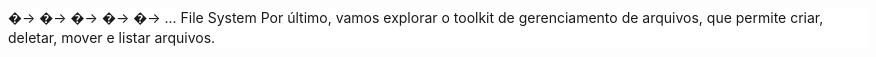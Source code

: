 �→
�→
�→
�→
�→
...
File System
Por último, vamos explorar o toolkit de gerenciamento de arquivos, que permite criar, deletar, mover e
listar arquivos.
